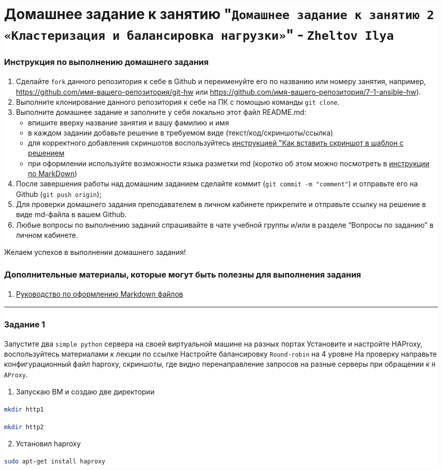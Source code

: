 
# Домашнее задание к занятию "`Домашнее задание к занятию 2 «Кластеризация и балансировка нагрузки»`" - `Zheltov Ilya`


### Инструкция по выполнению домашнего задания

   1. Сделайте `fork` данного репозитория к себе в Github и переименуйте его по названию или номеру занятия, например, https://github.com/имя-вашего-репозитория/git-hw или  https://github.com/имя-вашего-репозитория/7-1-ansible-hw).
   2. Выполните клонирование данного репозитория к себе на ПК с помощью команды `git clone`.
   3. Выполните домашнее задание и заполните у себя локально этот файл README.md:
      - впишите вверху название занятия и вашу фамилию и имя
      - в каждом задании добавьте решение в требуемом виде (текст/код/скриншоты/ссылка)
      - для корректного добавления скриншотов воспользуйтесь [инструкцией "Как вставить скриншот в шаблон с решением](https://github.com/netology-code/sys-pattern-homework/blob/main/screen-instruction.md)
      - при оформлении используйте возможности языка разметки md (коротко об этом можно посмотреть в [инструкции  по MarkDown](https://github.com/netology-code/sys-pattern-homework/blob/main/md-instruction.md))
   4. После завершения работы над домашним заданием сделайте коммит (`git commit -m "comment"`) и отправьте его на Github (`git push origin`);
   5. Для проверки домашнего задания преподавателем в личном кабинете прикрепите и отправьте ссылку на решение в виде md-файла в вашем Github.
   6. Любые вопросы по выполнению заданий спрашивайте в чате учебной группы и/или в разделе “Вопросы по заданию” в личном кабинете.
   
Желаем успехов в выполнении домашнего задания!
   
### Дополнительные материалы, которые могут быть полезны для выполнения задания

1. [Руководство по оформлению Markdown файлов](https://gist.github.com/Jekins/2bf2d0638163f1294637#Code)

---


### Задание 1

Запустите два `simple python` сервера на своей виртуальной машине на разных портах
Установите и настройте HAProxy, воспользуйтесь материалами к лекции по ссылке
Настройте балансировку `Round-robin` на 4 уровне
На проверку направьте конфигурационный файл haproxy, скриншоты, где видно перенаправление запросов на разные серверы при обращении к `HAProxy`.

1. Запускаю ВМ и создаю две директории
 ```bash
mkdir http1
``` 
```bash
mkdir http2
``` 

2. Установил haproxy
 ```bash 
sudo apt-get install haproxy
```
